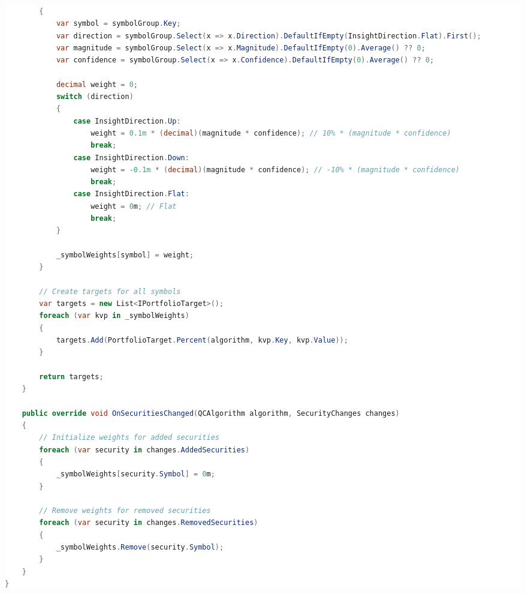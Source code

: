 ```csharp
        {
            var symbol = symbolGroup.Key;
            var direction = symbolGroup.Select(x => x.Direction).DefaultIfEmpty(InsightDirection.Flat).First();
            var magnitude = symbolGroup.Select(x => x.Magnitude).DefaultIfEmpty(0).Average() ?? 0;
            var confidence = symbolGroup.Select(x => x.Confidence).DefaultIfEmpty(0).Average() ?? 0;
            
            decimal weight = 0;
            switch (direction)
            {
                case InsightDirection.Up:
                    weight = 0.1m * (decimal)(magnitude * confidence); // 10% * (magnitude * confidence)
                    break;
                case InsightDirection.Down:
                    weight = -0.1m * (decimal)(magnitude * confidence); // -10% * (magnitude * confidence)
                    break;
                case InsightDirection.Flat:
                    weight = 0m; // Flat
                    break;
            }
            
            _symbolWeights[symbol] = weight;
        }
        
        // Create targets for all symbols
        var targets = new List<IPortfolioTarget>();
        foreach (var kvp in _symbolWeights)
        {
            targets.Add(PortfolioTarget.Percent(algorithm, kvp.Key, kvp.Value));
        }
        
        return targets;
    }
    
    public override void OnSecuritiesChanged(QCAlgorithm algorithm, SecurityChanges changes)
    {
        // Initialize weights for added securities
        foreach (var security in changes.AddedSecurities)
        {
            _symbolWeights[security.Symbol] = 0m;
        }
        
        // Remove weights for removed securities
        foreach (var security in changes.RemovedSecurities)
        {
            _symbolWeights.Remove(security.Symbol);
        }
    }
}
```
